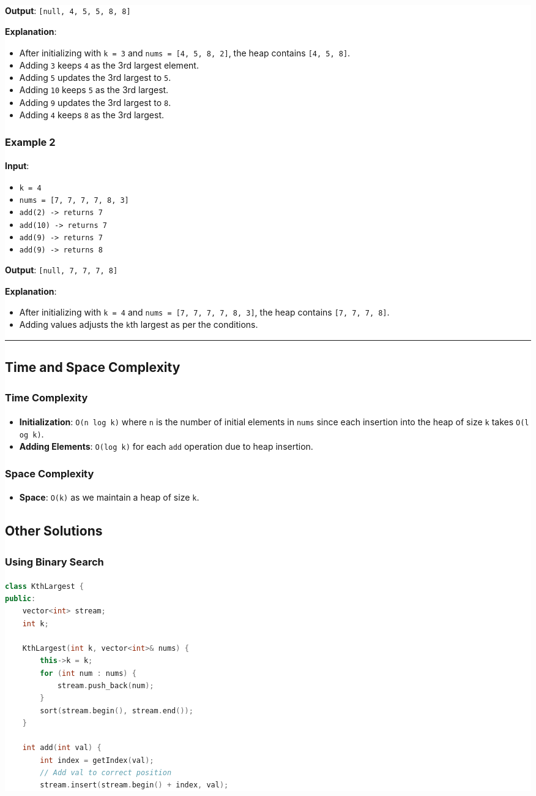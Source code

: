 **Output**: `[null, 4, 5, 5, 8, 8]`

**Explanation**:

- After initializing with `k = 3` and `nums = [4, 5, 8, 2]`, the heap contains `[4, 5, 8]`.
- Adding `3` keeps `4` as the 3rd largest element.
- Adding `5` updates the 3rd largest to `5`.
- Adding `10` keeps `5` as the 3rd largest.
- Adding `9` updates the 3rd largest to `8`.
- Adding `4` keeps `8` as the 3rd largest.

### Example 2

**Input**:

- `k = 4`
- `nums = [7, 7, 7, 7, 8, 3]`
- `add(2) -> returns 7`
- `add(10) -> returns 7`
- `add(9) -> returns 7`
- `add(9) -> returns 8`

**Output**: `[null, 7, 7, 7, 8]`

**Explanation**:

- After initializing with `k = 4` and `nums = [7, 7, 7, 7, 8, 3]`, the heap contains `[7, 7, 7, 8]`.
- Adding values adjusts the `k`th largest as per the conditions.

---

## Time and Space Complexity

### Time Complexity

- **Initialization**: `O(n log k)` where `n` is the number of initial elements in `nums` since each insertion into the heap of size `k` takes `O(log k)`.
- **Adding Elements**: `O(log k)` for each `add` operation due to heap insertion.

### Space Complexity

- **Space**: `O(k)` as we maintain a heap of size `k`.

## Other Solutions

### Using Binary Search

```cpp
class KthLargest {
public:
    vector<int> stream;
    int k;

    KthLargest(int k, vector<int>& nums) {
        this->k = k;
        for (int num : nums) {
            stream.push_back(num);
        }
        sort(stream.begin(), stream.end());
    }

    int add(int val) {
        int index = getIndex(val);
        // Add val to correct position
        stream.insert(stream.begin() + index, val);
```
